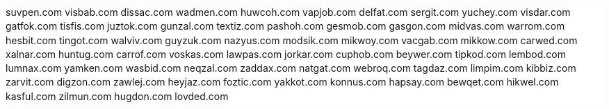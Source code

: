 suvpen.com
visbab.com
dissac.com
wadmen.com
huwcoh.com
vapjob.com
delfat.com
sergit.com
yuchey.com
visdar.com
gatfok.com
tisfis.com
juztok.com
gunzal.com
textiz.com
pashoh.com
gesmob.com
gasgon.com
midvas.com
warrom.com
hesbit.com
tingot.com
walviv.com
guyzuk.com
nazyus.com
modsik.com
mikwoy.com
vacgab.com
mikkow.com
carwed.com
xalnar.com
huntug.com
carrof.com
voskas.com
lawpas.com
jorkar.com
cuphob.com
beywer.com
tipkod.com
lembod.com
lumnax.com
yamken.com
wasbid.com
neqzal.com
zaddax.com
natgat.com
webroq.com
tagdaz.com
limpim.com
kibbiz.com
zarvit.com
digzon.com
zawlej.com
heyjaz.com
foztic.com
yakkot.com
konnus.com
hapsay.com
bewqet.com
hikwel.com
kasful.com
zilmun.com
hugdon.com
lovded.com